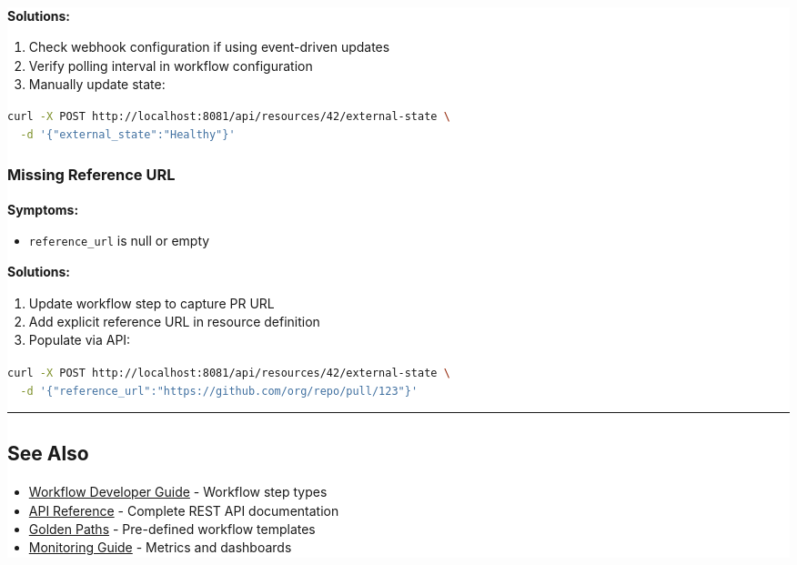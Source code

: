 **Solutions:**
1. Check webhook configuration if using event-driven updates
2. Verify polling interval in workflow configuration
3. Manually update state:
```bash
curl -X POST http://localhost:8081/api/resources/42/external-state \
  -d '{"external_state":"Healthy"}'
```

### Missing Reference URL

**Symptoms:**
- `reference_url` is null or empty

**Solutions:**
1. Update workflow step to capture PR URL
2. Add explicit reference URL in resource definition
3. Populate via API:
```bash
curl -X POST http://localhost:8081/api/resources/42/external-state \
  -d '{"reference_url":"https://github.com/org/repo/pull/123"}'
```

---

## See Also

- [Workflow Developer Guide](../guides/workflow-developer-guide.md) - Workflow step types
- [API Reference](../api/resources.md) - Complete REST API documentation
- [Golden Paths](../guides/golden-paths.md) - Pre-defined workflow templates
- [Monitoring Guide](../platform-team-guide/monitoring.md) - Metrics and dashboards
